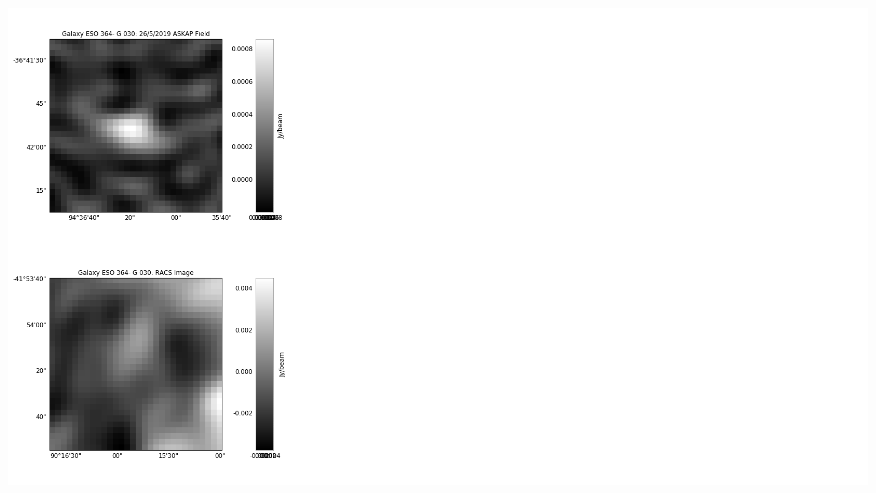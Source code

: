<img src="ASKfig035.png" width="299" height="233">
</div>
<div class="column">
<img src="RACSfig035.png" width="299" height="233">
</div>
</div>
<div class="row">
<div class="column">